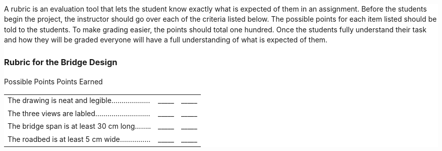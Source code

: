  A rubric is an evaluation tool that lets the student know exactly what is expected of them in an assignment.  Before the students begin the project, the instructor should go over each of the criteria listed below.  The possible points for each item listed should be told to the students.  To make grading easier, the points should total one hundred.  Once the students fully understand their task and how they will be graded everyone will have a full understanding of what is expected of them.
 </p>

<h3>
  Rubric for the Bridge Design
 </h3>
 <span class="indent">
 </span>
 <span class="indent">
 </span>
 <span class="indent">
 </span>
 <span class="indent">
 </span>
 Possible Points     Points Earned
 <table border="0">
  <tr>
   <td>
    The drawing is neat and legible……………….
   </td>
   <td>
    _____
   </td>
   <td>
    _____
   </td>
  </tr>
  <tr>
   <td>
    The three views are labled………………………
   </td>
   <td>
    _____
   </td>
   <td>
    _____
   </td>
  </tr>
  <tr>
   <td>
    The bridge span is at least 30 cm long……..
   </td>
   <td>
    _____
   </td>
   <td>
    _____
   </td>
  </tr>
  <tr>
   <td>
    The roadbed is at least 5 cm wide……………
   </td>
   <td>
    _____
   </td>
   <td>
    _____